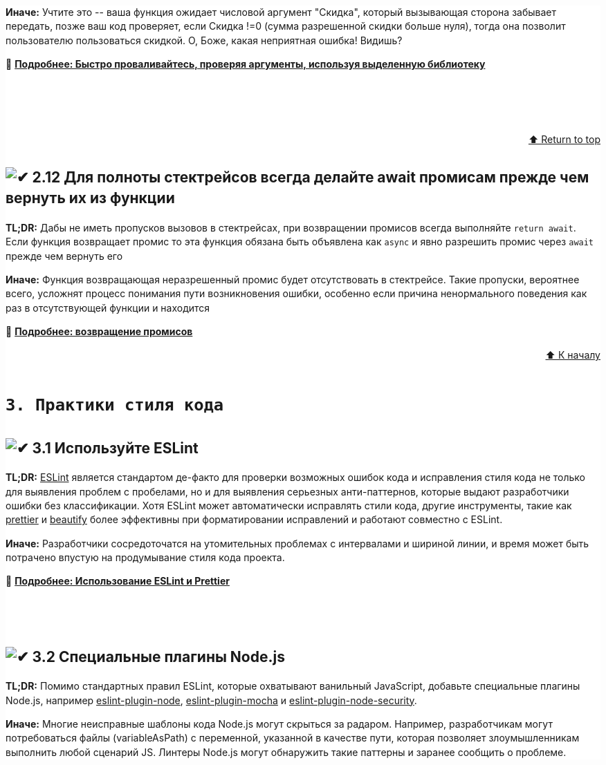 **Иначе:** Учтите это -- ваша функция ожидает числовой аргумент "Скидка", который вызывающая сторона забывает передать, позже ваш код проверяет, если Скидка !=0 (сумма разрешенной скидки больше нуля), тогда она позволит пользователю пользоваться скидкой. О, Боже, какая неприятная ошибка! Видишь?

🔗 [**Подробнее: Быстро проваливайтесь, проверяя аргументы, используя выделенную библиотеку**](./sections/errorhandling/failfast.russian.md)

<br/><br/><br/>

<p align="right"><a href="#table-of-contents">⬆ Return to top</a></p>

## ![✔] 2.12 Для полноты стектрейсов всегда делайте await промисам прежде чем вернуть их из функции

**TL;DR:** Дабы не иметь пропусков вызовов в стектрейсах, при возвращении промисов всегда
выполняйте `return await`. Если функция возвращает промис то эта функция обязана быть объявлена
как `async` и явно разрешить промис через `await` прежде чем
вернуть его

**Иначе:** Функция возвращающая неразрешенный промис будет отсутствовать в стектрейсе. Такие
пропуски, вероятнее всего, усложнят процесс понимания пути возникновения ошибки, особенно если
причина ненормального поведения как раз в отсутствующей функции и находится

🔗 [**Подробнее: возвращение промисов**](./sections/errorhandling/returningpromises.russian.md)

<p align="right"><a href="#оглавление">⬆ К началу</a></p>

# `3. Практики стиля кода`

## ![✔] 3.1 Используйте ESLint

**TL;DR:** [ESLint](https://eslint.org) является стандартом де-факто для проверки возможных ошибок кода и исправления стиля кода не только для выявления проблем с пробелами, но и для выявления серьезных анти-паттернов, которые выдают разработчики ошибки без классификации. Хотя ESLint может автоматически исправлять стили кода, другие инструменты, такие как [prettier](https://www.npmjs.com/package/prettier) и [beautify](https://www.npmjs.com/package/js-beautify) более эффективны при форматировании исправлений и работают совместно с ESLint.

**Иначе:** Разработчики сосредоточатся на утомительных проблемах с интервалами и шириной линии, и время может быть потрачено впустую на продумывание стиля кода проекта.

🔗 [**Подробнее: Использование ESLint и Prettier**](./sections/codestylepractices/eslint_prettier.russian.md)

<br/><br/>

## ![✔] 3.2 Специальные плагины Node.js

**TL;DR:** Помимо стандартных правил ESLint, которые охватывают ванильный JavaScript, добавьте специальные плагины Node.js, например [eslint-plugin-node](https://www.npmjs.com/package/eslint-plugin-node), [eslint-plugin-mocha](https://www.npmjs.com/package/eslint-plugin-mocha) и [eslint-plugin-node-security](https://www.npmjs.com/package/eslint-plugin-security).

**Иначе:** Многие неисправные шаблоны кода Node.js могут скрыться за радаром. Например, разработчикам могут потребоваться файлы (variableAsPath) с переменной, указанной в качестве пути, которая позволяет злоумышленникам выполнить любой сценарий JS. Линтеры Node.js могут обнаружить такие паттерны и заранее сообщить о проблеме.


[✔]: assets/images/checkbox-small-blue.png